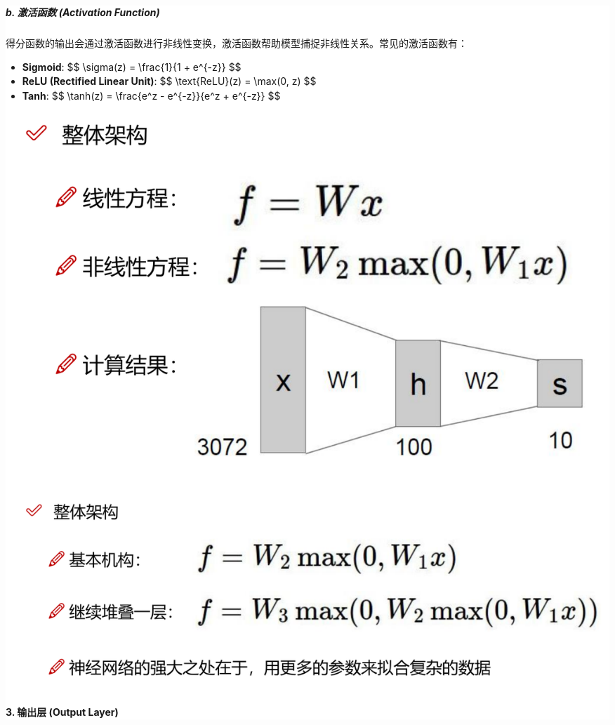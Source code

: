 ##### b. 激活函数 (Activation Function)

得分函数的输出会通过激活函数进行非线性变换，激活函数帮助模型捕捉非线性关系。常见的激活函数有：
- **Sigmoid**: \$$ \sigma(z) = \frac{1}{1 + e^{-z}} $$
- **ReLU (Rectified Linear Unit)**: \$$ \text{ReLU}(z) = \max(0, z) $$
- **Tanh**: \$$ \tanh(z) = \frac{e^z - e^{-z}}{e^z + e^{-z}} $$

![struct1](../assets/img/deep-learning-note-caolvchong_assets/struct1.png)

![struct2](../assets/img/deep-learning-note-caolvchong_assets/struct2.png)

#### 3. 输出层 (Output Layer)
